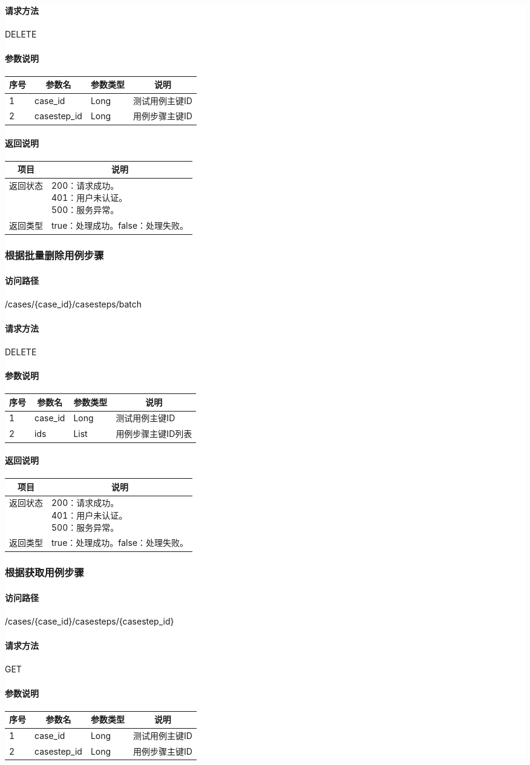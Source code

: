 #### 请求方法
DELETE

#### 参数说明
| 序号 | 参数名 | 参数类型 | 说明 |
| -- | -- | -- | -- |
| 1 | case_id | Long | 测试用例主键ID |
| 2 | casestep_id | Long | 用例步骤主键ID |

#### 返回说明
| 项目 | 说明 |
| -- | -- |
| 返回状态 | 200：请求成功。<br>401：用户未认证。<br>500：服务异常。 |
| 返回类型 | true：处理成功。false：处理失败。 |

### 根据批量删除用例步骤
#### 访问路径
/cases/{case_id}/casesteps/batch

#### 请求方法
DELETE

#### 参数说明
| 序号 | 参数名 | 参数类型 | 说明 |
| -- | -- | -- | -- |
| 1 | case_id | Long | 测试用例主键ID |
| 2 | ids | List<Long> | 用例步骤主键ID列表 |

#### 返回说明
| 项目 | 说明 |
| -- | -- |
| 返回状态 | 200：请求成功。<br>401：用户未认证。<br>500：服务异常。 |
| 返回类型 | true：处理成功。false：处理失败。 |

### 根据获取用例步骤
#### 访问路径
/cases/{case_id}/casesteps/{casestep_id}

#### 请求方法
GET

#### 参数说明
| 序号 | 参数名 | 参数类型 | 说明 |
| -- | -- | -- | -- |
| 1 | case_id | Long | 测试用例主键ID |
| 2 | casestep_id | Long | 用例步骤主键ID |
